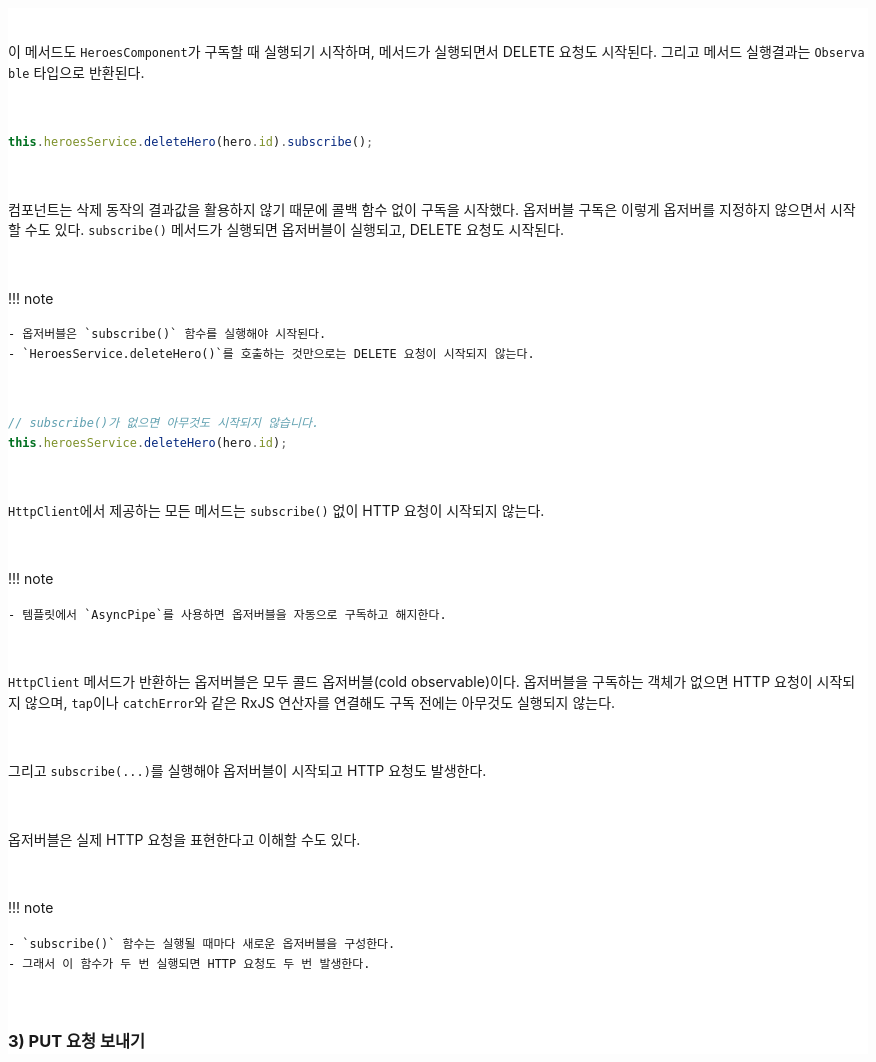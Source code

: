 <br/>

이 메서드도 `HeroesComponent`가 구독할 때 실행되기 시작하며, 메서드가 실행되면서 DELETE 요청도 시작된다. 그리고 메서드 실행결과는 `Observable` 타입으로 반환된다.

<br/>

```typescript title="app/heroes/heroes.component.ts (deleteHero())"
this.heroesService.deleteHero(hero.id).subscribe();
```

<br/>

컴포넌트는 삭제 동작의 결과값을 활용하지 않기 때문에 콜백 함수 없이 구독을 시작했다. 옵저버블 구독은 이렇게 옵저버를 지정하지 않으면서 시작할 수도 있다. `subscribe()` 메서드가 실행되면 옵저버블이 실행되고, DELETE 요청도 시작된다.

<br/>

!!! note

    - 옵저버블은 `subscribe()` 함수를 실행해야 시작된다.
    - `HeroesService.deleteHero()`를 호출하는 것만으로는 DELETE 요청이 시작되지 않는다.

<br/>

```typescript
// subscribe()가 없으면 아무것도 시작되지 않습니다.
this.heroesService.deleteHero(hero.id);
```

<br/>

`HttpClient`에서 제공하는 모든 메서드는 `subscribe()` 없이 HTTP 요청이 시작되지 않는다.

<br/>

!!! note

    - 템플릿에서 `AsyncPipe`를 사용하면 옵저버블을 자동으로 구독하고 해지한다.

<br/>

`HttpClient` 메서드가 반환하는 옵저버블은 모두 콜드 옵저버블(cold observable)이다. 옵저버블을 구독하는 객체가 없으면 HTTP 요청이 시작되지 않으며, `tap`이나 `catchError`와 같은 RxJS 연산자를 연결해도 구독 전에는 아무것도 실행되지 않는다.

<br/>

그리고 `subscribe(...)`를 실행해야 옵저버블이 시작되고 HTTP 요청도 발생한다.

<br/>

옵저버블은 실제 HTTP 요청을 표현한다고 이해할 수도 있다.

<br/>

!!! note

    - `subscribe()` 함수는 실행될 때마다 새로운 옵저버블을 구성한다.
    - 그래서 이 함수가 두 번 실행되면 HTTP 요청도 두 번 발생한다.

<br/>

### 3) PUT 요청 보내기
